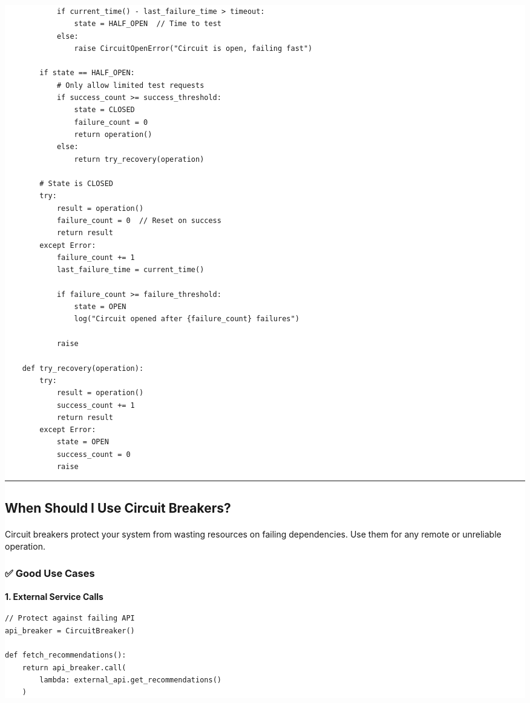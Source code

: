 ```
            if current_time() - last_failure_time > timeout:
                state = HALF_OPEN  // Time to test
            else:
                raise CircuitOpenError("Circuit is open, failing fast")
        
        if state == HALF_OPEN:
            # Only allow limited test requests
            if success_count >= success_threshold:
                state = CLOSED
                failure_count = 0
                return operation()
            else:
                return try_recovery(operation)
        
        # State is CLOSED
        try:
            result = operation()
            failure_count = 0  // Reset on success
            return result
        except Error:
            failure_count += 1
            last_failure_time = current_time()
            
            if failure_count >= failure_threshold:
                state = OPEN
                log("Circuit opened after {failure_count} failures")
            
            raise
    
    def try_recovery(operation):
        try:
            result = operation()
            success_count += 1
            return result
        except Error:
            state = OPEN
            success_count = 0
            raise
```

---

## When Should I Use Circuit Breakers?

Circuit breakers protect your system from wasting resources on failing dependencies. Use them for any remote or unreliable operation.

### ✅ Good Use Cases

**1. External Service Calls**
```
// Protect against failing API
api_breaker = CircuitBreaker()

def fetch_recommendations():
    return api_breaker.call(
        lambda: external_api.get_recommendations()
    )
```
